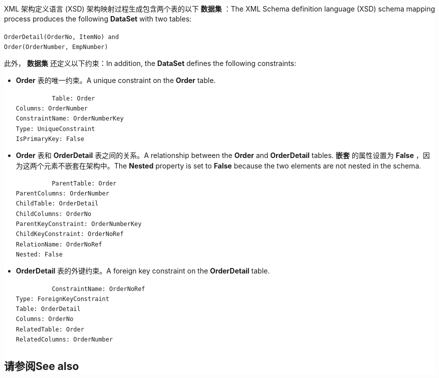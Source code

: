  <span data-ttu-id="023dc-128">XML 架构定义语言 (XSD) 架构映射过程生成包含两个表的以下 **数据集** ：</span><span class="sxs-lookup"><span data-stu-id="023dc-128">The XML Schema definition language (XSD) schema mapping process produces the following **DataSet** with two tables:</span></span>  
  
```text  
OrderDetail(OrderNo, ItemNo) and  
Order(OrderNumber, EmpNumber)  
```  
  
 <span data-ttu-id="023dc-129">此外， **数据集** 还定义以下约束：</span><span class="sxs-lookup"><span data-stu-id="023dc-129">In addition, the **DataSet** defines the following constraints:</span></span>  
  
- <span data-ttu-id="023dc-130">**Order** 表的唯一约束。</span><span class="sxs-lookup"><span data-stu-id="023dc-130">A unique constraint on the **Order** table.</span></span>  
  
    ```text
              Table: Order  
    Columns: OrderNumber
    ConstraintName: OrderNumberKey  
    Type: UniqueConstraint  
    IsPrimaryKey: False  
    ```  
  
- <span data-ttu-id="023dc-131">**Order** 表和 **OrderDetail** 表之间的关系。</span><span class="sxs-lookup"><span data-stu-id="023dc-131">A relationship between the **Order** and **OrderDetail** tables.</span></span> <span data-ttu-id="023dc-132">**嵌套** 的属性设置为 **False** ，因为这两个元素不嵌套在架构中。</span><span class="sxs-lookup"><span data-stu-id="023dc-132">The **Nested** property is set to **False** because the two elements are not nested in the schema.</span></span>  
  
    ```text
              ParentTable: Order  
    ParentColumns: OrderNumber
    ChildTable: OrderDetail  
    ChildColumns: OrderNo
    ParentKeyConstraint: OrderNumberKey  
    ChildKeyConstraint: OrderNoRef  
    RelationName: OrderNoRef  
    Nested: False  
    ```  
  
- <span data-ttu-id="023dc-133">**OrderDetail** 表的外键约束。</span><span class="sxs-lookup"><span data-stu-id="023dc-133">A foreign key constraint on the **OrderDetail** table.</span></span>  
  
    ```text  
              ConstraintName: OrderNoRef  
    Type: ForeignKeyConstraint  
    Table: OrderDetail  
    Columns: OrderNo
    RelatedTable: Order  
    RelatedColumns: OrderNumber
    ```  
  
## <a name="see-also"></a><span data-ttu-id="023dc-134">请参阅</span><span class="sxs-lookup"><span data-stu-id="023dc-134">See also</span></span>
